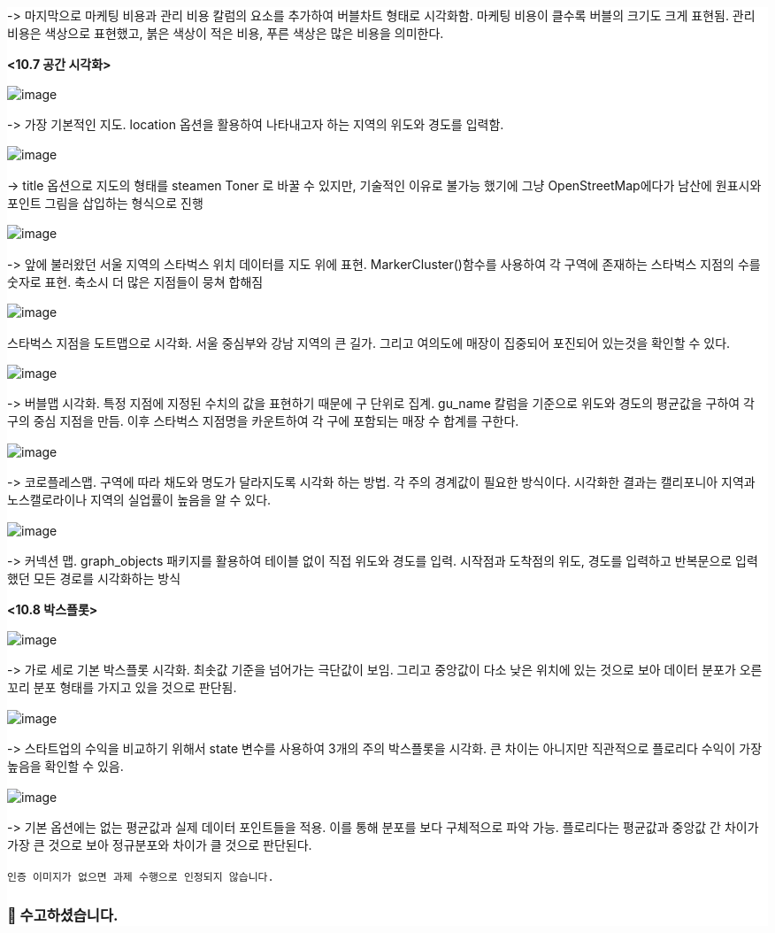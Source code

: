 -> 마지막으로 마케팅 비용과 관리 비용 칼럼의 요소를 추가하여 버블차트 형태로 시각화함. 마케팅 비용이 클수록 버블의 크기도 크게 표현됨. 관리 비용은
색상으로 표현했고, 붉은 색상이 적은 비용, 푸른 색상은 많은 비용을 의미한다.

**<10.7 공간 시각화>**

<img width="1715" height="772" alt="image" src="https://github.com/user-attachments/assets/9cf94445-9c9e-4c4f-a3c3-f368fd5858e5" />

-> 가장 기본적인 지도. location 옵션을 활용하여 나타내고자 하는 지역의 위도와 경도를 입력함.

<img width="1451" height="731" alt="image" src="https://github.com/user-attachments/assets/073bc832-b19f-4db7-a4f0-6821c1ad9ceb" />

-> title 옵션으로 지도의 형태를 steamen Toner 로 바꿀 수 있지만, 기술적인 이유로 불가능 했기에 그냥 OpenStreetMap에다가 남산에 원표시와 포인트 그림을 삽입하는 형식으로 진행

<img width="1182" height="613" alt="image" src="https://github.com/user-attachments/assets/f3cf3085-ddf7-486a-b999-8cd3e9c20efd" />

-> 앞에 불러왔던 서울 지역의 스타벅스 위치 데이터를 지도 위에 표현. MarkerCluster()함수를 사용하여 각 구역에 존재하는 스타벅스 지점의 수를 숫자로 표현. 축소시 더 많은 지점들이 뭉쳐 합해짐

<img width="1431" height="697" alt="image" src="https://github.com/user-attachments/assets/b908e132-5740-4c36-8607-3ebda2510160" />

스타벅스 지점을 도트맵으로 시각화. 서울 중심부와 강남 지역의 큰 길가. 그리고 여의도에 매장이 집중되어 포진되어 있는것을 확인할 수 있다.

<img width="1351" height="725" alt="image" src="https://github.com/user-attachments/assets/5b92edc2-ab56-43c8-8b00-9d2439365f1c" />

-> 버블맵 시각화. 특정 지점에 지정된 수치의 값을 표현하기 때문에 구 단위로 집계. gu_name 칼럼을 기준으로 위도와 경도의 평균값을 구하여 각 구의 중심 지점을 만듬. 
이후 스타벅스 지점명을 카운트하여 각 구에 포함되는 매장 수 합계를 구한다.

<img width="1325" height="725" alt="image" src="https://github.com/user-attachments/assets/d41f1366-d254-4f9d-9587-3d36d0e59abc" />

-> 코로플레스맵. 구역에 따라 채도와 명도가 달라지도록 시각화 하는 방법. 각 주의 경계값이 필요한 방식이다. 시각화한 결과는 캘리포니아 지역과 노스캘로라이나 지역의 실업률이 높음을 알 수 있다.

<img width="959" height="480" alt="image" src="https://github.com/user-attachments/assets/1e694230-fdef-4d61-9c13-33d2e0088610" />

-> 커넥션 맵. graph_objects 패키지를 활용하여 테이블 없이 직접 위도와 경도를 입력. 시작점과 도착점의 위도, 경도를 입력하고 반복문으로 입력했던 모든 경로를 시각화하는 방식


**<10.8 박스플롯>**


<img width="721" height="489" alt="image" src="https://github.com/user-attachments/assets/1f0d4e7c-d014-4be8-a080-be4a44885915" />

-> 가로 세로 기본 박스플롯 시각화. 최솟값 기준을 넘어가는 극단값이 보임. 그리고 중앙값이 다소 낮은 위치에 있는 것으로 보아 데이터 분포가 오른꼬리 분포 형태를 가지고 있을 것으로 판단됨.


<img width="721" height="451" alt="image" src="https://github.com/user-attachments/assets/a1d9b0f4-51c9-4bce-9470-d421864267e9" />

-> 스타트업의 수익을 비교하기 위해서 state 변수를 사용하여 3개의 주의 박스플롯을 시각화. 큰 차이는 아니지만 직관적으로 플로리다 수익이 가장 높음을 확인할 수 있음.

<img width="597" height="436" alt="image" src="https://github.com/user-attachments/assets/b84d7ed3-45b6-4497-b59b-c71b69a8c74c" />

-> 기본 옵션에는 없는 평균값과 실제 데이터 포인트들을 적용. 이를 통해 분포를 보다 구체적으로 파악 가능. 플로리다는 평균값과 중앙값 간 차이가 가장 큰 것으로 보아
정규분포와 차이가 클 것으로 판단된다.
~~~
인증 이미지가 없으면 과제 수행으로 인정되지 않습니다.
~~~



### 🎉 수고하셨습니다.
